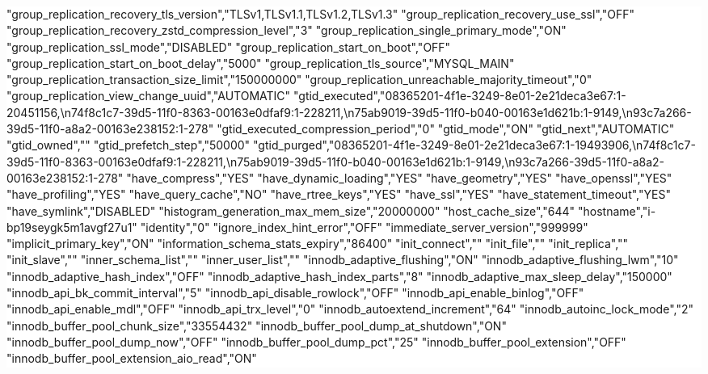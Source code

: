 "group_replication_recovery_tls_version","TLSv1,TLSv1.1,TLSv1.2,TLSv1.3"
"group_replication_recovery_use_ssl","OFF"
"group_replication_recovery_zstd_compression_level","3"
"group_replication_single_primary_mode","ON"
"group_replication_ssl_mode","DISABLED"
"group_replication_start_on_boot","OFF"
"group_replication_start_on_boot_delay","5000"
"group_replication_tls_source","MYSQL_MAIN"
"group_replication_transaction_size_limit","150000000"
"group_replication_unreachable_majority_timeout","0"
"group_replication_view_change_uuid","AUTOMATIC"
"gtid_executed","08365201-4f1e-3249-8e01-2e21deca3e67:1-20451156,\n74f8c1c7-39d5-11f0-8363-00163e0dfaf9:1-228211,\n75ab9019-39d5-11f0-b040-00163e1d621b:1-9149,\n93c7a266-39d5-11f0-a8a2-00163e238152:1-278"
"gtid_executed_compression_period","0"
"gtid_mode","ON"
"gtid_next","AUTOMATIC"
"gtid_owned",""
"gtid_prefetch_step","50000"
"gtid_purged","08365201-4f1e-3249-8e01-2e21deca3e67:1-19493906,\n74f8c1c7-39d5-11f0-8363-00163e0dfaf9:1-228211,\n75ab9019-39d5-11f0-b040-00163e1d621b:1-9149,\n93c7a266-39d5-11f0-a8a2-00163e238152:1-278"
"have_compress","YES"
"have_dynamic_loading","YES"
"have_geometry","YES"
"have_openssl","YES"
"have_profiling","YES"
"have_query_cache","NO"
"have_rtree_keys","YES"
"have_ssl","YES"
"have_statement_timeout","YES"
"have_symlink","DISABLED"
"histogram_generation_max_mem_size","20000000"
"host_cache_size","644"
"hostname","i-bp19seygk5m1avgf27u1"
"identity","0"
"ignore_index_hint_error","OFF"
"immediate_server_version","999999"
"implicit_primary_key","ON"
"information_schema_stats_expiry","86400"
"init_connect",""
"init_file",""
"init_replica",""
"init_slave",""
"inner_schema_list",""
"inner_user_list",""
"innodb_adaptive_flushing","ON"
"innodb_adaptive_flushing_lwm","10"
"innodb_adaptive_hash_index","OFF"
"innodb_adaptive_hash_index_parts","8"
"innodb_adaptive_max_sleep_delay","150000"
"innodb_api_bk_commit_interval","5"
"innodb_api_disable_rowlock","OFF"
"innodb_api_enable_binlog","OFF"
"innodb_api_enable_mdl","OFF"
"innodb_api_trx_level","0"
"innodb_autoextend_increment","64"
"innodb_autoinc_lock_mode","2"
"innodb_buffer_pool_chunk_size","33554432"
"innodb_buffer_pool_dump_at_shutdown","ON"
"innodb_buffer_pool_dump_now","OFF"
"innodb_buffer_pool_dump_pct","25"
"innodb_buffer_pool_extension","OFF"
"innodb_buffer_pool_extension_aio_read","ON"